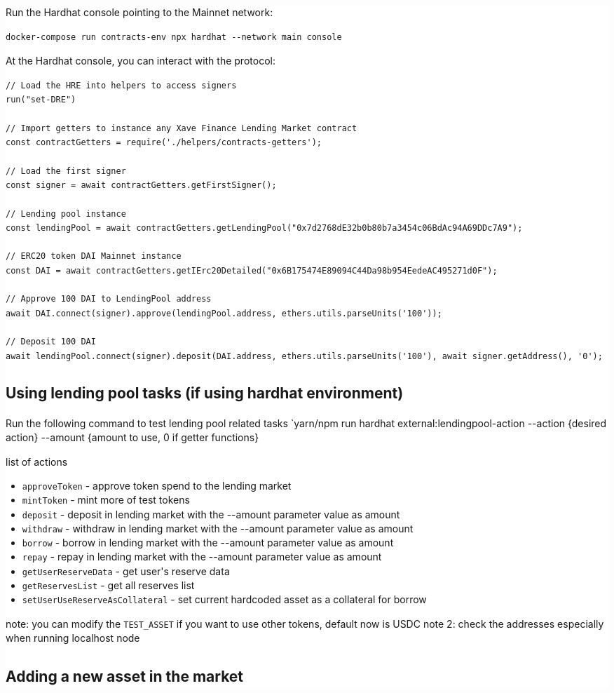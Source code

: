 Run the Hardhat console pointing to the Mainnet network:

```
docker-compose run contracts-env npx hardhat --network main console
```

At the Hardhat console, you can interact with the protocol:

```
// Load the HRE into helpers to access signers
run("set-DRE")

// Import getters to instance any Xave Finance Lending Market contract
const contractGetters = require('./helpers/contracts-getters');

// Load the first signer
const signer = await contractGetters.getFirstSigner();

// Lending pool instance
const lendingPool = await contractGetters.getLendingPool("0x7d2768dE32b0b80b7a3454c06BdAc94A69DDc7A9");

// ERC20 token DAI Mainnet instance
const DAI = await contractGetters.getIErc20Detailed("0x6B175474E89094C44Da98b954EedeAC495271d0F");

// Approve 100 DAI to LendingPool address
await DAI.connect(signer).approve(lendingPool.address, ethers.utils.parseUnits('100'));

// Deposit 100 DAI
await lendingPool.connect(signer).deposit(DAI.address, ethers.utils.parseUnits('100'), await signer.getAddress(), '0');
```

## Using lending pool tasks (if using hardhat environment)

Run the following command to test lending pool related tasks
`yarn/npm run hardhat external:lendingpool-action --action {desired action} --amount {amount to use, 0 if getter functions}

list of actions

- `approveToken` - approve token spend to the lending market
- `mintToken` - mint more of test tokens
- `deposit` - deposit in lending market with the --amount parameter value as amount
- `withdraw` - withdraw in lending market with the --amount parameter value as amount
- `borrow` - borrow in lending market with the --amount parameter value as amount
- `repay` - repay in lending market with the --amount parameter value as amount
- `getUserReserveData` - get user's reserve data
- `getReservesList` - get all reserves list
- `setUserUseReserveAsCollateral` - set current hardcoded asset as a collateral for borrow

note: you can modify the `TEST_ASSET` if you want to use other tokens, default now is USDC
note 2: check the addresses especially when running localhost node

## Adding a new asset in the market

